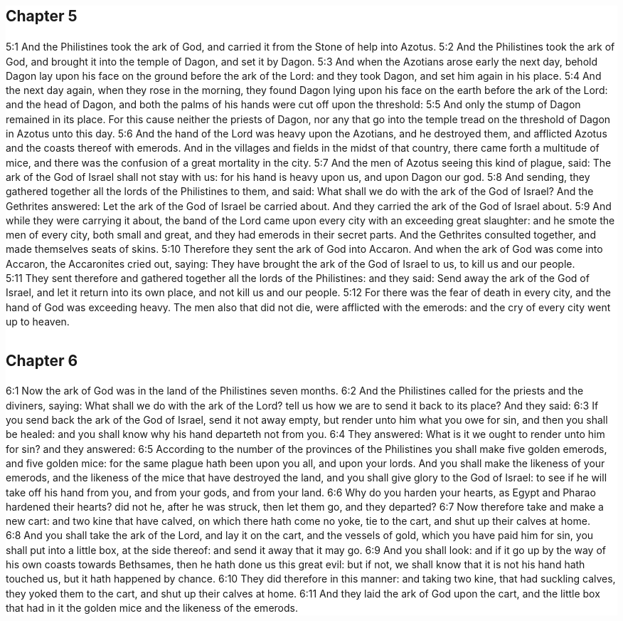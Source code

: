 ## Chapter 5

5:1 And the Philistines took the ark of God, and carried it from the Stone of help into Azotus.
5:2 And the Philistines took the ark of God, and brought it into the temple of Dagon, and set it by Dagon.
5:3 And when the Azotians arose early the next day, behold Dagon lay upon his face on the ground before the ark of the Lord: and they took Dagon, and set him again in his place.
5:4 And the next day again, when they rose in the morning, they found Dagon lying upon his face on the earth before the ark of the Lord: and the head of Dagon, and both the palms of his hands were cut off upon the threshold:
5:5 And only the stump of Dagon remained in its place. For this cause neither the priests of Dagon, nor any that go into the temple tread on the threshold of Dagon in Azotus unto this day.
5:6 And the hand of the Lord was heavy upon the Azotians, and he destroyed them, and afflicted Azotus and the coasts thereof with emerods. And in the villages and fields in the midst of that country, there came forth a multitude of mice, and there was the confusion of a great mortality in the city.
5:7 And the men of Azotus seeing this kind of plague, said: The ark of the God of Israel shall not stay with us: for his hand is heavy upon us, and upon Dagon our god.
5:8 And sending, they gathered together all the lords of the Philistines to them, and said: What shall we do with the ark of the God of Israel? And the Gethrites answered: Let the ark of the God of Israel be carried about. And they carried the ark of the God of Israel about.
5:9 And while they were carrying it about, the band of the Lord came upon every city with an exceeding great slaughter: and he smote the men of every city, both small and great, and they had emerods in their secret parts. And the Gethrites consulted together, and made themselves seats of skins.
5:10 Therefore they sent the ark of God into Accaron. And when the ark of God was come into Accaron, the Accaronites cried out, saying: They have brought the ark of the God of Israel to us, to kill us and our people.
5:11 They sent therefore and gathered together all the lords of the Philistines: and they said: Send away the ark of the God of Israel, and let it return into its own place, and not kill us and our people.
5:12 For there was the fear of death in every city, and the hand of God was exceeding heavy. The men also that did not die, were afflicted with the emerods: and the cry of every city went up to heaven.

## Chapter 6

6:1 Now the ark of God was in the land of the Philistines seven months.
6:2 And the Philistines called for the priests and the diviners, saying: What shall we do with the ark of the Lord? tell us how we are to send it back to its place? And they said:
6:3 If you send back the ark of the God of Israel, send it not away empty, but render unto him what you owe for sin, and then you shall be healed: and you shall know why his hand departeth not from you.
6:4 They answered: What is it we ought to render unto him for sin? and they answered:
6:5 According to the number of the provinces of the Philistines you shall make five golden emerods, and five golden mice: for the same plague hath been upon you all, and upon your lords. And you shall make the likeness of your emerods, and the likeness of the mice that have destroyed the land, and you shall give glory to the God of Israel: to see if he will take off his hand from you, and from your gods, and from your land.
6:6 Why do you harden your hearts, as Egypt and Pharao hardened their hearts? did not he, after he was struck, then let them go, and they departed?
6:7 Now therefore take and make a new cart: and two kine that have calved, on which there hath come no yoke, tie to the cart, and shut up their calves at home.
6:8 And you shall take the ark of the Lord, and lay it on the cart, and the vessels of gold, which you have paid him for sin, you shall put into a little box, at the side thereof: and send it away that it may go.
6:9 And you shall look: and if it go up by the way of his own coasts towards Bethsames, then he hath done us this great evil: but if not, we shall know that it is not his hand hath touched us, but it hath happened by chance.
6:10 They did therefore in this manner: and taking two kine, that had suckling calves, they yoked them to the cart, and shut up their calves at home.
6:11 And they laid the ark of God upon the cart, and the little box that had in it the golden mice and the likeness of the emerods.